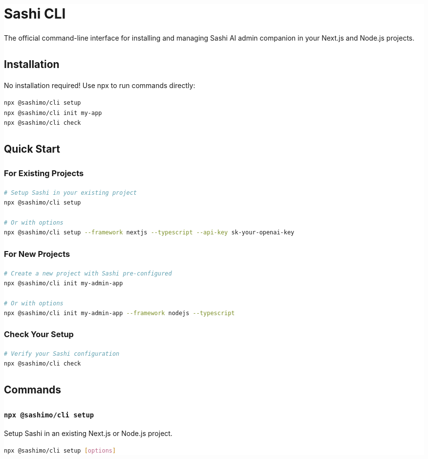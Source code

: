 # Sashi CLI

The official command-line interface for installing and managing Sashi AI admin companion in your Next.js and Node.js projects.

## Installation

No installation required! Use npx to run commands directly:

```bash
npx @sashimo/cli setup
npx @sashimo/cli init my-app
npx @sashimo/cli check
```

## Quick Start

### For Existing Projects

```bash
# Setup Sashi in your existing project
npx @sashimo/cli setup

# Or with options
npx @sashimo/cli setup --framework nextjs --typescript --api-key sk-your-openai-key
```

### For New Projects

```bash
# Create a new project with Sashi pre-configured
npx @sashimo/cli init my-admin-app

# Or with options
npx @sashimo/cli init my-admin-app --framework nodejs --typescript
```

### Check Your Setup

```bash
# Verify your Sashi configuration
npx @sashimo/cli check
```

## Commands

### `npx @sashimo/cli setup`

Setup Sashi in an existing Next.js or Node.js project.

```bash
npx @sashimo/cli setup [options]
```
